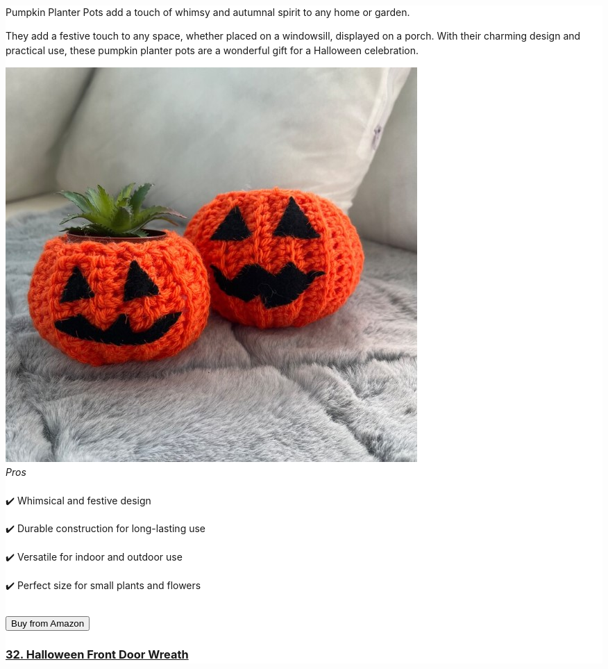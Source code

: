 Pumpkin Planter Pots add a touch of whimsy and autumnal spirit to any home or garden.

They add a festive touch to any space, whether placed on a windowsill, displayed on a porch. With their charming design and practical use, these pumpkin planter pots are a wonderful gift for a Halloween celebration.

<div class="f-grid">
    <div class="f-grid-col">
      <a href="https://www.awin1.com/cread.php?awinmid=10690&awinaffid=963277&platform=cl&ued=https://www.etsy.com/listing/1282145064/pumpkin-planter-pots-jack-o-lantern" target="_blank" rel="nofollow,noindex" ><img class="img-thumb lazyimg" src="/img/post/20230606/Pumpkin-Planter-Pots.jpg" alt="35 Gifts for New Boyfriend That'll Make Him Surprise In 2023"></a>
    </div>
    <div class="f-grid-col">
      <i>Pros</i><br><br>
      ✔️ Whimsical and festive design<br><br>
      ✔️ Durable construction for long-lasting use<br><br>
      ✔️ Versatile for indoor and outdoor use<br><br>
      ✔️ Perfect size for small plants and flowers<br><br>
      <p class="text-center"><a href="https://www.awin1.com/cread.php?awinmid=10690&awinaffid=963277&platform=cl&ued=https://www.etsy.com/listing/1282145064/pumpkin-planter-pots-jack-o-lantern" target="_blank" rel="nofollow,noindex" ><button type="button" class="btn btn-primary">Buy from Amazon</button></a></p>
    </div>
</div>

### [32\. Halloween Front Door Wreath](https://www.awin1.com/cread.php?awinmid=10690&awinaffid=963277&platform=cl&ued=https://www.etsy.com/listing/1030151078/front-door-decor-halloween-front-door)
